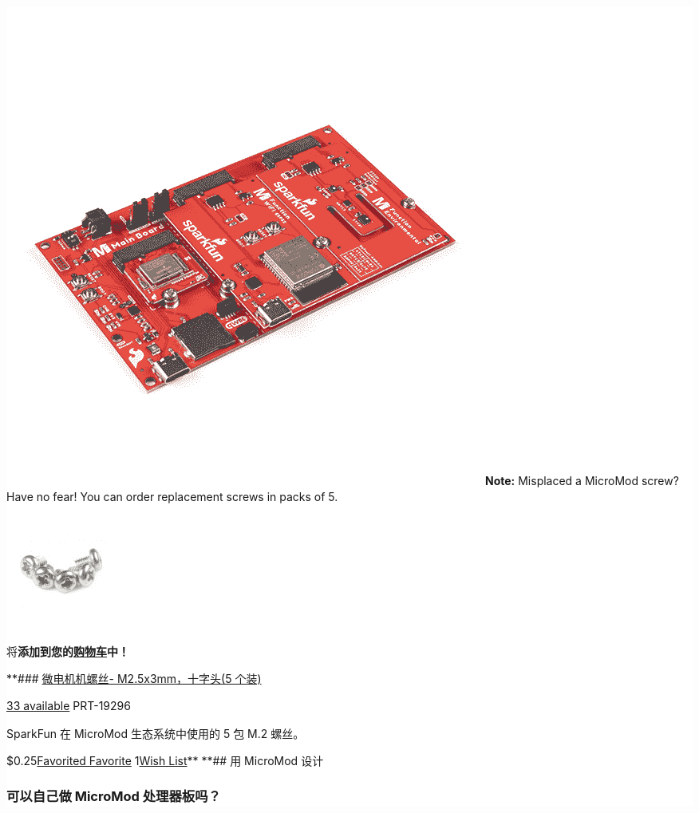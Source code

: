[![Assembled MicroMod Main Board - Double](img/757f0a299fc46825b71cee0a06f5dff0.png)](https://cdn.sparkfun.com/assets/learn_tutorials/1/1/8/9/MicroMod_Main_Board_Double_Assembled.jpg)**Note:** Misplaced a MicroMod screw? Have no fear! You can order replacement screws in packs of 5.

[![MicroMod Machine Screw - M2.5x3mm, Phillips Head (5 Pack)](img/bdb09c7943d98f69697cb9f856114f17.png)](https://www.sparkfun.com/products/19296) 

将**添加到您的[购物车](https://www.sparkfun.com/cart)中！**

 **### [微电机机螺丝- M2.5x3mm，十字头(5 个装)](https://www.sparkfun.com/products/19296)

[33 available](https://learn.sparkfun.com/static/bubbles/ "33 available") PRT-19296

SparkFun 在 MicroMod 生态系统中使用的 5 包 M.2 螺丝。

$0.25[Favorited Favorite](# "Add to favorites") 1[Wish List](# "Add to wish list")** **## 用 MicroMod 设计

### 可以自己做 MicroMod 处理器板吗？
